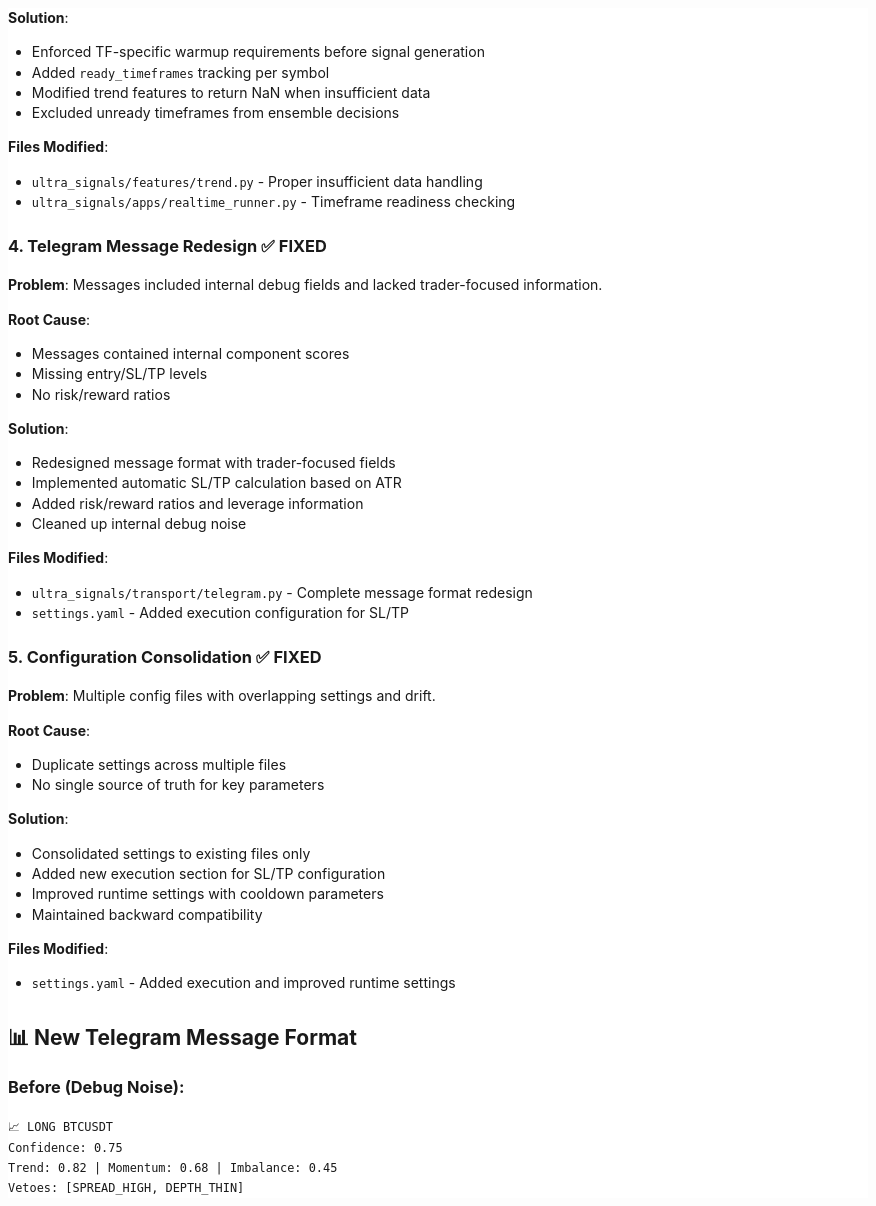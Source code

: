 **Solution**:
- Enforced TF-specific warmup requirements before signal generation
- Added `ready_timeframes` tracking per symbol
- Modified trend features to return NaN when insufficient data
- Excluded unready timeframes from ensemble decisions

**Files Modified**:
- `ultra_signals/features/trend.py` - Proper insufficient data handling
- `ultra_signals/apps/realtime_runner.py` - Timeframe readiness checking

### 4. **Telegram Message Redesign** ✅ FIXED

**Problem**: Messages included internal debug fields and lacked trader-focused information.

**Root Cause**: 
- Messages contained internal component scores
- Missing entry/SL/TP levels
- No risk/reward ratios

**Solution**:
- Redesigned message format with trader-focused fields
- Implemented automatic SL/TP calculation based on ATR
- Added risk/reward ratios and leverage information
- Cleaned up internal debug noise

**Files Modified**:
- `ultra_signals/transport/telegram.py` - Complete message format redesign
- `settings.yaml` - Added execution configuration for SL/TP

### 5. **Configuration Consolidation** ✅ FIXED

**Problem**: Multiple config files with overlapping settings and drift.

**Root Cause**: 
- Duplicate settings across multiple files
- No single source of truth for key parameters

**Solution**:
- Consolidated settings to existing files only
- Added new execution section for SL/TP configuration
- Improved runtime settings with cooldown parameters
- Maintained backward compatibility

**Files Modified**:
- `settings.yaml` - Added execution and improved runtime settings

## 📊 New Telegram Message Format

### Before (Debug Noise):
```
📈 LONG BTCUSDT
Confidence: 0.75
Trend: 0.82 | Momentum: 0.68 | Imbalance: 0.45
Vetoes: [SPREAD_HIGH, DEPTH_THIN]
```
